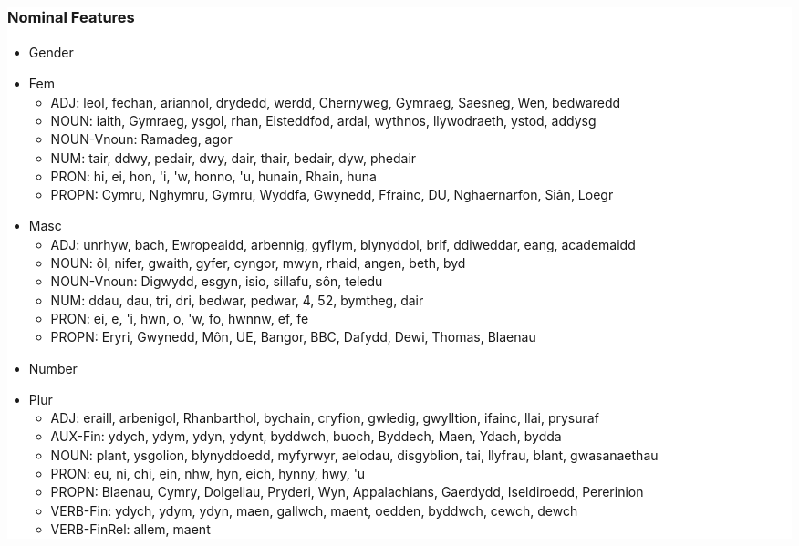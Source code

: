 <h3>Nominal Features</h3>


<ul>
  <li><a>Gender</a></li>
</ul>

<ul>
  <li>Fem
    <ul>
      <li>ADJ: leol, fechan, ariannol, drydedd, werdd, Chernyweg, Gymraeg, Saesneg, Wen, bedwaredd</li>
      <li>NOUN: iaith, Gymraeg, ysgol, rhan, Eisteddfod, ardal, wythnos, llywodraeth, ystod, addysg</li>
      <li>NOUN-Vnoun: Ramadeg, agor</li>
      <li>NUM: tair, ddwy, pedair, dwy, dair, thair, bedair, dyw, phedair</li>
      <li>PRON: hi, ei, hon, 'i, 'w, honno, 'u, hunain, Rhain, huna</li>
      <li>PROPN: Cymru, Nghymru, Gymru, Wyddfa, Gwynedd, Ffrainc, DU, Nghaernarfon, Siân, Loegr</li>
    </ul>
  </li>
</ul>

<ul>
  <li>Masc
    <ul>
      <li>ADJ: unrhyw, bach, Ewropeaidd, arbennig, gyflym, blynyddol, brif, ddiweddar, eang, academaidd</li>
      <li>NOUN: ôl, nifer, gwaith, gyfer, cyngor, mwyn, rhaid, angen, beth, byd</li>
      <li>NOUN-Vnoun: Digwydd, esgyn, isio, sillafu, sôn, teledu</li>
      <li>NUM: ddau, dau, tri, dri, bedwar, pedwar, 4, 52, bymtheg, dair</li>
      <li>PRON: ei, e, 'i, hwn, o, 'w, fo, hwnnw, ef, fe</li>
      <li>PROPN: Eryri, Gwynedd, Môn, UE, Bangor, BBC, Dafydd, Dewi, Thomas, Blaenau</li>
    </ul>
  </li>
</ul>


<ul>
  <li><a>Number</a></li>
</ul>

<ul>
  <li>Plur
    <ul>
      <li>ADJ: eraill, arbenigol, Rhanbarthol, bychain, cryfion, gwledig, gwylltion, ifainc, llai, prysuraf</li>
      <li>AUX-Fin: ydych, ydym, ydyn, ydynt, byddwch, buoch, Byddech, Maen, Ydach, bydda</li>
      <li>NOUN: plant, ysgolion, blynyddoedd, myfyrwyr, aelodau, disgyblion, tai, llyfrau, blant, gwasanaethau</li>
      <li>PRON: eu, ni, chi, ein, nhw, hyn, eich, hynny, hwy, 'u</li>
      <li>PROPN: Blaenau, Cymry, Dolgellau, Pryderi, Wyn, Appalachians, Gaerdydd, Iseldiroedd, Pererinion</li>
      <li>VERB-Fin: ydych, ydym, ydyn, maen, gallwch, maent, oedden, byddwch, cewch, dewch</li>
      <li>VERB-FinRel: allem, maent</li>
    </ul>
  </li>
</ul>

